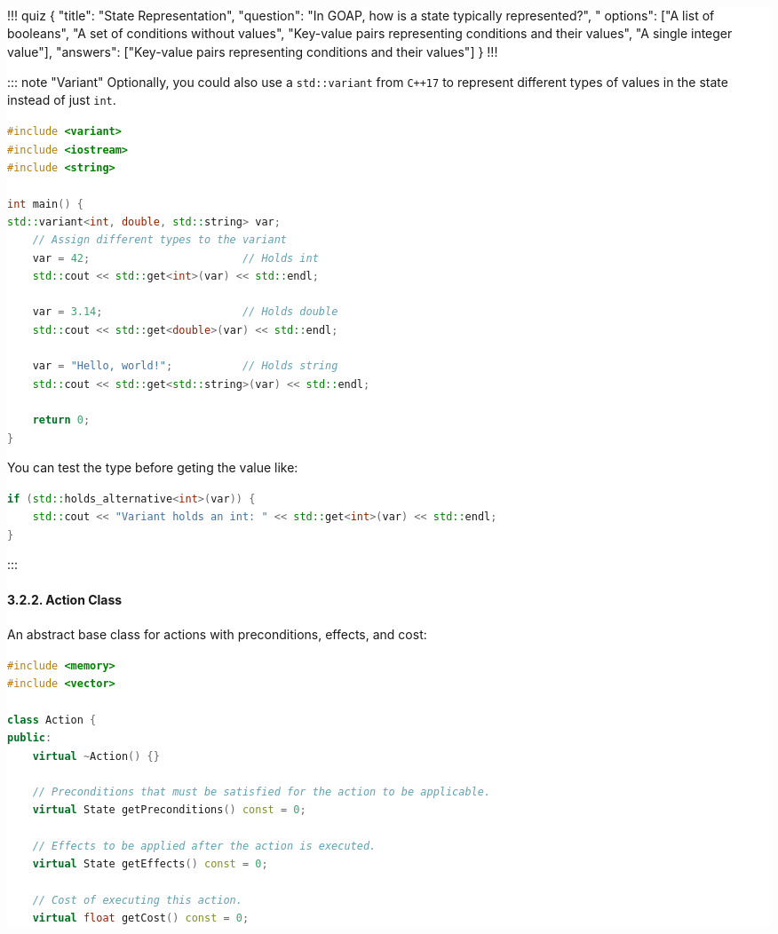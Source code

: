 !!! quiz
{
"title": "State Representation",
"question": "In GOAP, how is a state typically represented?",
"
options": ["A list of booleans", "A set of conditions without values", "Key-value pairs representing conditions and their values", "A single integer value"],
"answers": ["Key-value pairs representing conditions and their values"]
}
!!!

::: note "Variant"
Optionally, you could also use a `std::variant` from `C++17` to represent different types of values in the state instead
of just `int`.

``` c++
#include <variant>
#include <iostream>
#include <string>

int main() {
std::variant<int, double, std::string> var;
    // Assign different types to the variant
    var = 42;                        // Holds int
    std::cout << std::get<int>(var) << std::endl;

    var = 3.14;                      // Holds double
    std::cout << std::get<double>(var) << std::endl;

    var = "Hello, world!";           // Holds string
    std::cout << std::get<std::string>(var) << std::endl;

    return 0;
}
```

You can test the type before geting the value like:

``` cpp
if (std::holds_alternative<int>(var)) {
    std::cout << "Variant holds an int: " << std::get<int>(var) << std::endl;
}
```

:::

#### 3.2.2. Action Class

An abstract base class for actions with preconditions, effects, and cost:

``` cpp
#include <memory>
#include <vector>

class Action {
public:
    virtual ~Action() {}

    // Preconditions that must be satisfied for the action to be applicable.
    virtual State getPreconditions() const = 0;

    // Effects to be applied after the action is executed.
    virtual State getEffects() const = 0;

    // Cost of executing this action.
    virtual float getCost() const = 0;

```